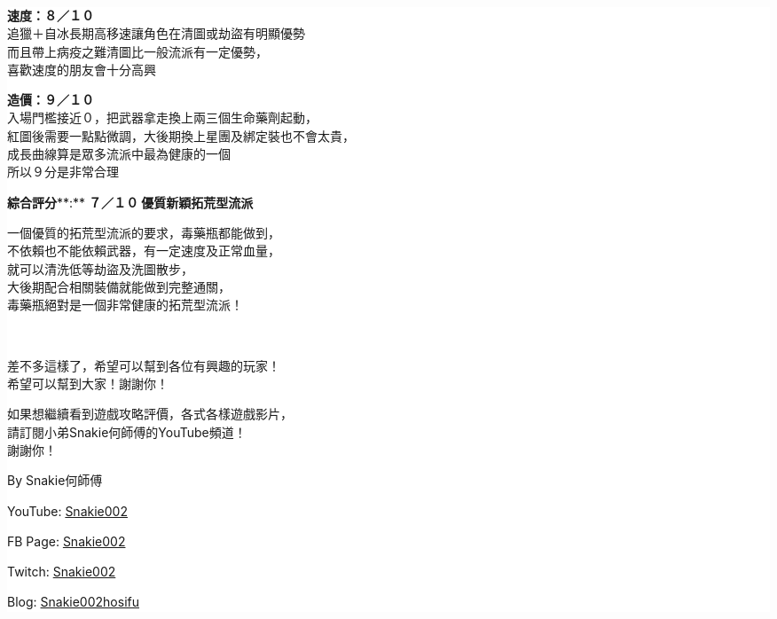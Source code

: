 **速度：８／１０**  
追獵＋自冰長期高移速讓角色在清圖或劫盜有明顯優勢  
而且帶上病疫之難清圖比一般流派有一定優勢，  
喜歡速度的朋友會十分高興  

  
**造價：９／１０**  
入場門檻接近０，把武器拿走換上兩三個生命藥劑起動，  
紅圖後需要一點點微調，大後期換上星團及綁定裝也不會太貴，  
成長曲線算是眾多流派中最為健康的一個  
所以９分是非常合理  

  
**綜合評分****:** **７／１０ 優質新穎拓荒型流派**  

  
一個優質的拓荒型流派的要求，毒藥瓶都能做到，  
不依賴也不能依賴武器，有一定速度及正常血量，  
就可以清洗低等劫盜及洗圖散步，  
大後期配合相關裝備就能做到完整通關，  
毒藥瓶絕對是一個非常健康的拓荒型流派！  

  
   

  
差不多這樣了，希望可以幫到各位有興趣的玩家！  
希望可以幫到大家！謝謝你！  

  
如果想繼續看到遊戲攻略評價，各式各樣遊戲影片，  
請訂閱小弟Snakie何師傅的YouTube頻道！  
謝謝你！  

  
By Snakie何師傅  

  
YouTube: [Snakie002](https://www.youtube.com/c/Snakie002/)  

  
FB Page: [Snakie002](https://www.facebook.com/Snakie002/)  

  
Twitch: [Snakie002](https://www.twitch.tv/snakie002/)  

  
Blog: [Snakie002hosifu](https://snakie002hosifu.blog/)
